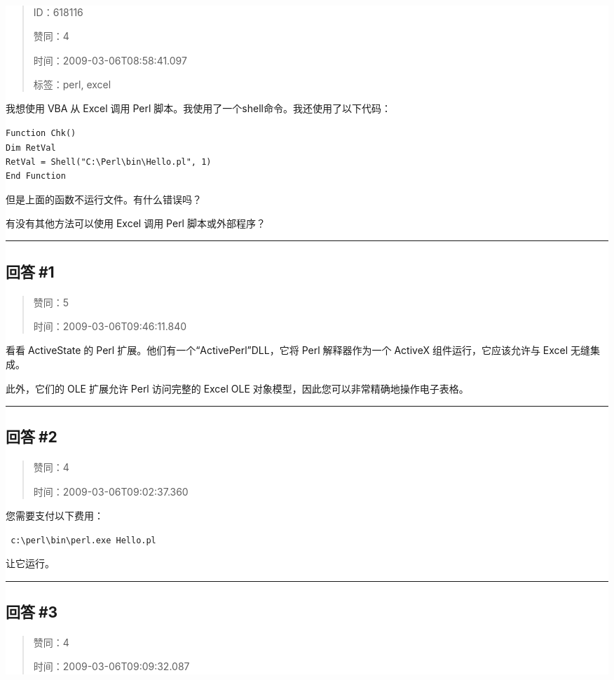 > ID：618116
> 
> 赞同：4
> 
> 时间：2009-03-06T08:58:41.097
> 
> 标签：perl, excel

我想使用 VBA 从 Excel 调用 Perl 脚本。我使用了一个shell命令。我还使用了以下代码：

```
Function Chk()
Dim RetVal
RetVal = Shell("C:\Perl\bin\Hello.pl", 1)
End Function 
```

但是上面的函数不运行文件。有什么错误吗？

有没有其他方法可以使用 Excel 调用 Perl 脚本或外部程序？

* * *

## 回答 #1

> 赞同：5
> 
> 时间：2009-03-06T09:46:11.840

看看 ActiveState 的 Perl 扩展。他们有一个“ActivePerl”DLL，它将 Perl 解释器作为一个 ActiveX 组件运行，它应该允许与 Excel 无缝集成。

此外，它们的 OLE 扩展允许 Perl 访问完整的 Excel OLE 对象模型，因此您可以非常精确地操作电子表格。

* * *

## 回答 #2

> 赞同：4
> 
> 时间：2009-03-06T09:02:37.360

您需要支付以下费用：

```
 c:\perl\bin\perl.exe Hello.pl 
```

让它运行。

* * *

## 回答 #3

> 赞同：4
> 
> 时间：2009-03-06T09:09:32.087

